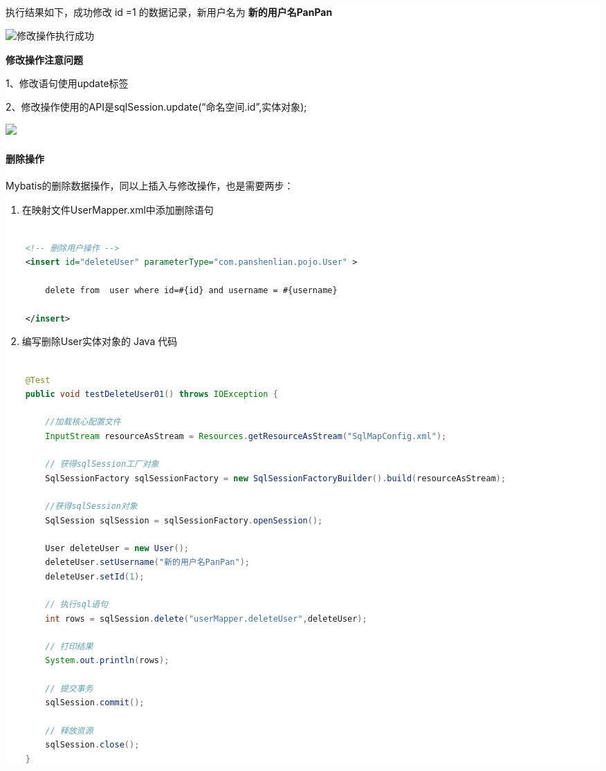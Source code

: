 

执行结果如下，成功修改 id =1 的数据记录，新用户名为 **新的用户名PanPan**



![修改操作执行成功](http://www.panshenlian.com/images/post/00_old_article_images/Mybatis/project03/update.jpg)



**修改操作注意问题**

1、修改语句使用update标签

2、修改操作使用的API是sqlSession.update(“命名空间.id”,实体对象);


![](http://www.panshenlian.com/images/post/00_old_article_images/sourceMaterial/04.png)
#### 删除操作

Mybatis的删除数据操作，同以上插入与修改操作，也是需要两步：
1. 在映射文件UserMapper.xml中添加删除语句

```xml

    <!-- 删除用户操作 -->
    <insert id="deleteUser" parameterType="com.panshenlian.pojo.User" >
        
        delete from  user where id=#{id} and username = #{username}
        
    </insert>

```

2. 编写删除User实体对象的 Java 代码

```java

    @Test
    public void testDeleteUser01() throws IOException {

        //加载核心配置文件
        InputStream resourceAsStream = Resources.getResourceAsStream("SqlMapConfig.xml");

        // 获得sqlSession工厂对象
        SqlSessionFactory sqlSessionFactory = new SqlSessionFactoryBuilder().build(resourceAsStream);

        //获得sqlSession对象
        SqlSession sqlSession = sqlSessionFactory.openSession();

        User deleteUser = new User();
        deleteUser.setUsername("新的用户名PanPan");
        deleteUser.setId(1);

        // 执行sql语句
        int rows = sqlSession.delete("userMapper.deleteUser",deleteUser);

        // 打印结果
        System.out.println(rows);

        // 提交事务
        sqlSession.commit();

        // 释放资源
        sqlSession.close();
    }

```
